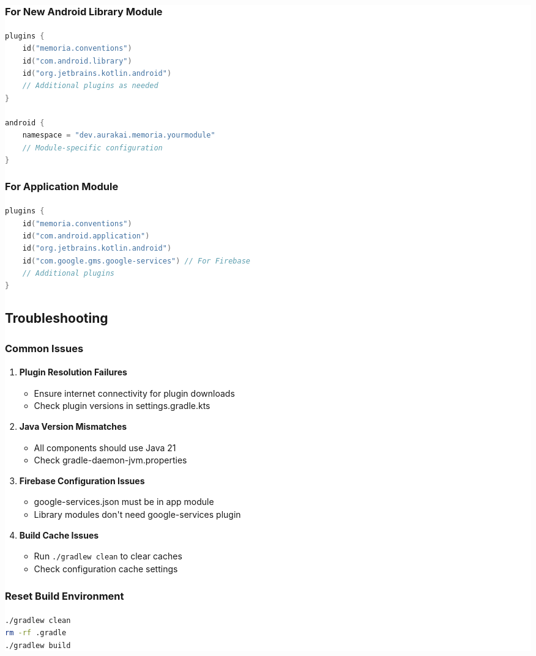 ### For New Android Library Module

```kotlin
plugins {
    id("memoria.conventions")
    id("com.android.library")
    id("org.jetbrains.kotlin.android")
    // Additional plugins as needed
}

android {
    namespace = "dev.aurakai.memoria.yourmodule"
    // Module-specific configuration
}
```

### For Application Module

```kotlin
plugins {
    id("memoria.conventions")
    id("com.android.application")
    id("org.jetbrains.kotlin.android")
    id("com.google.gms.google-services") // For Firebase
    // Additional plugins
}
```

## Troubleshooting

### Common Issues

1. **Plugin Resolution Failures**
   - Ensure internet connectivity for plugin downloads
   - Check plugin versions in settings.gradle.kts

2. **Java Version Mismatches**  
   - All components should use Java 21
   - Check gradle-daemon-jvm.properties

3. **Firebase Configuration Issues**
   - google-services.json must be in app module
   - Library modules don't need google-services plugin

4. **Build Cache Issues**
   - Run `./gradlew clean` to clear caches
   - Check configuration cache settings

### Reset Build Environment

```bash
./gradlew clean
rm -rf .gradle
./gradlew build
```
